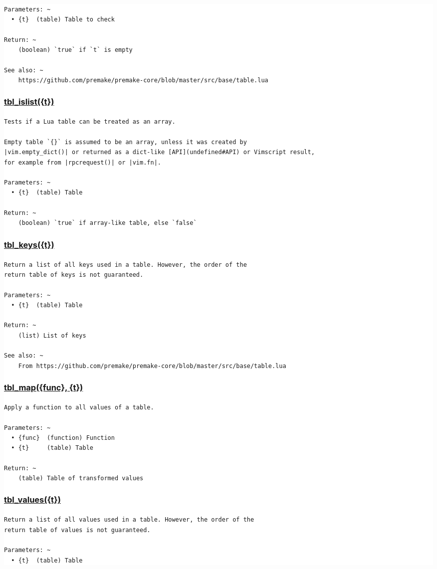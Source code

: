     Parameters: ~
      • {t}  (table) Table to check

    Return: ~
        (boolean) `true` if `t` is empty

    See also: ~
        https://github.com/premake/premake-core/blob/master/src/base/table.lua

### <a id="vim.tbl_islist()" class="section-title" href="#vim.tbl_islist()">tbl_islist({t})</a>
    Tests if a Lua table can be treated as an array.

    Empty table `{}` is assumed to be an array, unless it was created by
    |vim.empty_dict()| or returned as a dict-like [API](undefined#API) or Vimscript result,
    for example from |rpcrequest()| or |vim.fn|.

    Parameters: ~
      • {t}  (table) Table

    Return: ~
        (boolean) `true` if array-like table, else `false`

### <a id="vim.tbl_keys()" class="section-title" href="#vim.tbl_keys()">tbl_keys({t})</a>
    Return a list of all keys used in a table. However, the order of the
    return table of keys is not guaranteed.

    Parameters: ~
      • {t}  (table) Table

    Return: ~
        (list) List of keys

    See also: ~
        From https://github.com/premake/premake-core/blob/master/src/base/table.lua

### <a id="vim.tbl_map()" class="section-title" href="#vim.tbl_map()">tbl_map({func}, {t})</a>
    Apply a function to all values of a table.

    Parameters: ~
      • {func}  (function) Function
      • {t}     (table) Table

    Return: ~
        (table) Table of transformed values

### <a id="vim.tbl_values()" class="section-title" href="#vim.tbl_values()">tbl_values({t})</a>
    Return a list of all values used in a table. However, the order of the
    return table of values is not guaranteed.

    Parameters: ~
      • {t}  (table) Table
